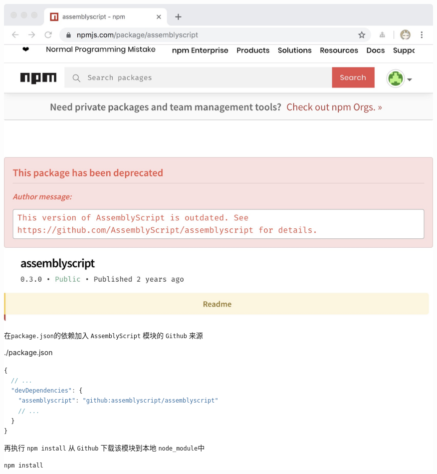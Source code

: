 ![wasm-003](./image/wasmscript-01.jpg)



在`package.json`的依赖加入 `AssemblyScript` 模块的 `Github` 来源

./package.json

```js
{
  // ...
  "devDependencies": {
    "assemblyscript": "github:assemblyscript/assemblyscript"
    // ...
  }
}
```

再执行 `npm install` 从 `Github` 下载该模块到本地 `node_module`中

```sh
npm install
```
